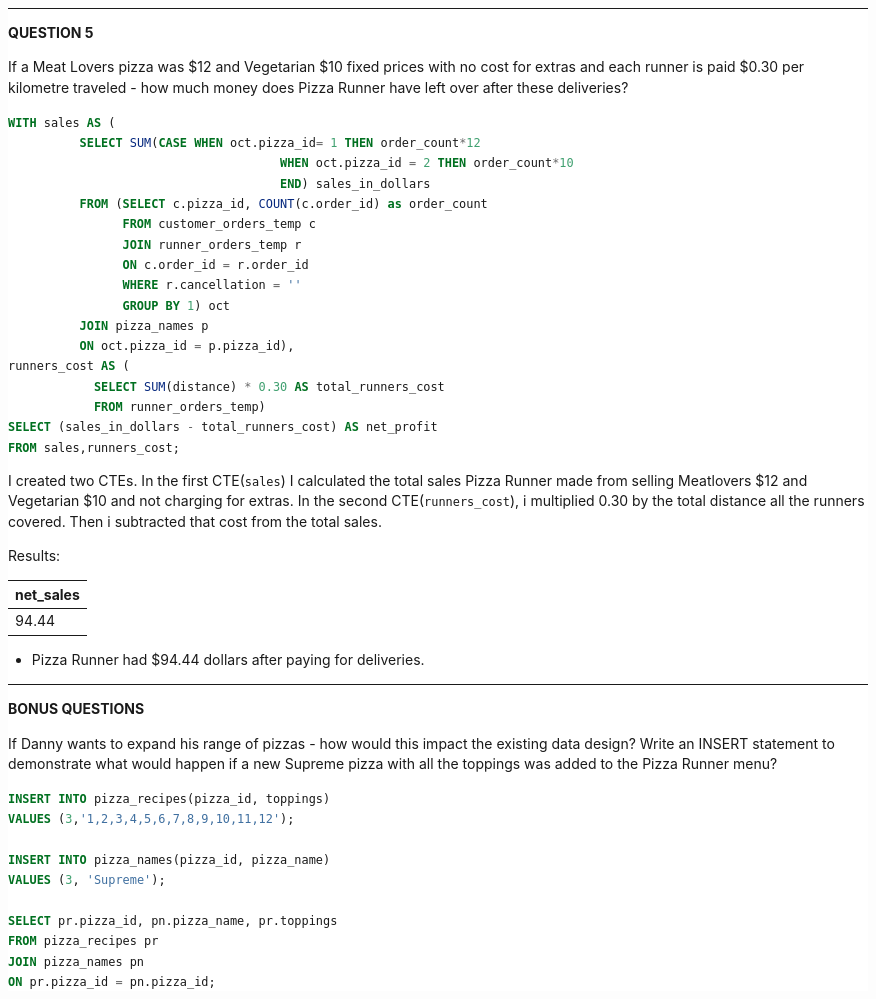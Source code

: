 -------------------------------

**QUESTION 5**

If a Meat Lovers pizza was $12 and Vegetarian $10 fixed prices with no cost for extras and each runner is paid $0.30 per kilometre traveled - how
much money does Pizza Runner have left over after these deliveries?

```sql
WITH sales AS (
          SELECT SUM(CASE WHEN oct.pizza_id= 1 THEN order_count*12
						              WHEN oct.pizza_id = 2 THEN order_count*10
						              END) sales_in_dollars
          FROM (SELECT c.pizza_id, COUNT(c.order_id) as order_count
                FROM customer_orders_temp c
                JOIN runner_orders_temp r
                ON c.order_id = r.order_id
                WHERE r.cancellation = ''
                GROUP BY 1) oct
          JOIN pizza_names p
          ON oct.pizza_id = p.pizza_id),
runners_cost AS (
            SELECT SUM(distance) * 0.30 AS total_runners_cost
            FROM runner_orders_temp)
SELECT (sales_in_dollars - total_runners_cost) AS net_profit
FROM sales,runners_cost;
```


I created two CTEs. In the first CTE(`sales`) I calculated the total sales Pizza Runner made from selling Meatlovers $12 and Vegetarian $10 and not charging for
extras.
In the second CTE(`runners_cost`), i multiplied 0.30 by the total distance all the runners covered. Then i subtracted that cost from the total sales.

Results:

| net_sales |
| ---------- |
| 94.44      |

* Pizza Runner had $94.44 dollars after paying for deliveries.

---------------------------------------------------------------------

**BONUS QUESTIONS**

If Danny wants to expand his range of pizzas - how would this impact the existing data design? Write an INSERT statement to demonstrate what would happen 
if a new Supreme pizza with all the toppings was added to the Pizza Runner menu?

```sql
INSERT INTO pizza_recipes(pizza_id, toppings)
VALUES (3,'1,2,3,4,5,6,7,8,9,10,11,12');

INSERT INTO pizza_names(pizza_id, pizza_name)
VALUES (3, 'Supreme');

SELECT pr.pizza_id, pn.pizza_name, pr.toppings
FROM pizza_recipes pr
JOIN pizza_names pn
ON pr.pizza_id = pn.pizza_id;
```
